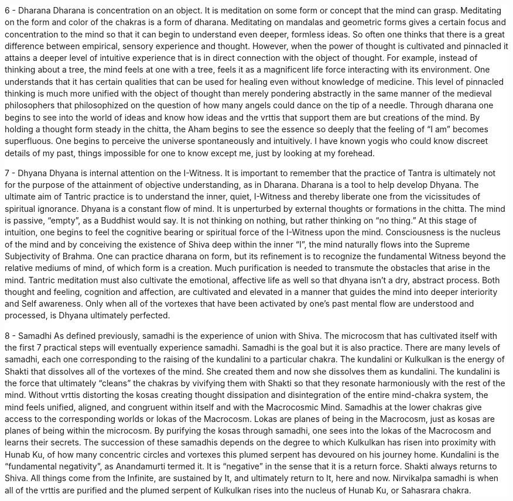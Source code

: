 6 - Dharana  Dharana is concentration on an object.  It is meditation on some form or concept that the mind can grasp.  Meditating on the form and color of the chakras is a form of dharana.  Meditating on mandalas and geometric forms gives a certain focus and concentration to the mind so that it can begin to understand even deeper, formless ideas. So often one thinks that there is a great difference between empirical, sensory experience and thought.  However, when the power of thought is cultivated and pinnacled it attains a deeper level of intuitive experience that is in direct connection with the object of thought. For example, instead of thinking about a tree, the mind feels at one with a tree, feels it as a magnificent life force interacting with its environment.  One understands that it has certain qualities that can be used for healing even without knowledge of medicine.  This level of pinnacled thinking is much more unified with the object of thought than merely pondering abstractly in the same manner of the medieval philosophers that philosophized on the question of how many angels could dance on the tip of a needle.  Through dharana one begins to see into the world of ideas and know how ideas and the vrttis that support them are but creations of the mind.  By holding a thought form steady in the chitta, the Aham begins to see the essence so deeply that the feeling of “I am” becomes superfluous.  One begins to perceive the universe spontaneously and intuitively.  I have known yogis who could know discreet details of my past, things impossible for one to know except me, just by looking at my forehead.

7 - Dhyana    Dhyana is internal attention on the I-Witness.  It is important to remember that the practice of Tantra is ultimately not for the purpose of the attainment of objective understanding, as in Dharana.   Dharana is a tool to help develop Dhyana.  The ultimate aim of Tantric practice is to understand the inner, quiet, I-Witness and thereby liberate one from the vicissitudes of spiritual ignorance.  Dhyana is a constant flow of mind.  It is unperturbed by external thoughts or formations in the chitta.  The mind is passive, “empty”, as a Buddhist would say.  It is not thinking on nothing, but rather thinking on “no thing.”    At this stage of intuition, one begins to feel the cognitive bearing or spiritual force of the I-Witness upon the mind.  Consciousness is the nucleus of the mind and by conceiving the existence of Shiva deep within the inner “I”, the mind naturally flows into the Supreme Subjectivity of Brahma.  One can practice dharana on form, but its refinement is to recognize the fundamental Witness beyond the relative mediums of mind, of which form is a creation.  Much purification is needed to transmute the obstacles that arise in the mind.  Tantric meditation must also cultivate the emotional, affective life as well so that dhyana isn’t a dry, abstract process.  Both thought and feeling, cognition and affection, are cultivated and elevated in a manner that guides the mind into deeper interiority and Self awareness.  Only when all of the vortexes that have been activated by one’s past mental flow are understood and processed, is Dhyana ultimately perfected.

8 - Samadhi  As defined previously, samadhi is the experience of union with Shiva.  The microcosm that has cultivated itself with the first 7 practical steps will eventually experience samadhi.  Samadhi is the goal but it is also practice.  There are many levels of samadhi, each one corresponding to the raising of the kundalini to a particular chakra.  The kundalini or Kulkulkan is the energy of Shakti that dissolves all of the vortexes of the mind.  She created them and now she dissolves them as kundalini.  The kundalini is the force that ultimately “cleans” the chakras by vivifying them with Shakti so that they resonate harmoniously with the rest of the mind.  Without vrttis distorting the kosas creating thought dissipation and disintegration of the entire mind-chakra system, the mind feels unified, aligned, and congruent within itself and with the Macrocosmic Mind.  Samadhis at the lower chakras give access to the corresponding worlds or lokas of the Macrocosm.  Lokas are planes of being in the Macrocosm, just as kosas are planes of being within the microcosm.  By purifying the kosas through samadhi, one sees into the lokas of the Macrocosm and learns their secrets.  The succession of these samadhis depends on the degree to which Kulkulkan has risen into proximity with Hunab Ku, of how many concentric circles and vortexes this plumed serpent has devoured on his journey home.  Kundalini is the “fundamental negativity”, as Anandamurti termed it.  It is “negative” in the sense that it is a return force.  Shakti always returns to Shiva.  All things come from the Infinite, are sustained by It, and ultimately return to It, here and now.  Nirvikalpa samadhi is when all of the vrttis are purified and the plumed serpent of Kulkulkan rises into the nucleus of Hunab Ku, or Sahasrara chakra.
